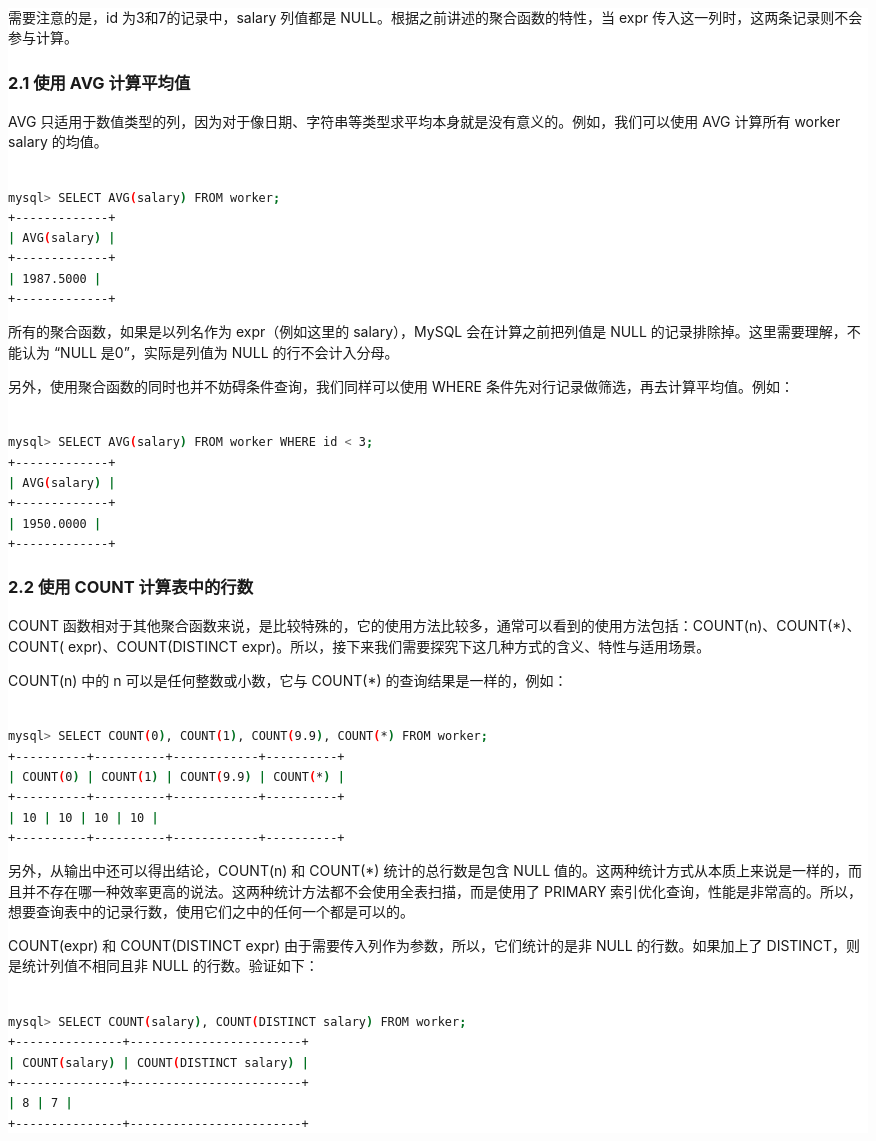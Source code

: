 需要注意的是，id 为3和7的记录中，salary 列值都是 NULL。根据之前讲述的聚合函数的特性，当 expr 传入这一列时，这两条记录则不会参与计算。

### 2.1 使用 AVG 计算平均值

AVG 只适用于数值类型的列，因为对于像日期、字符串等类型求平均本身就是没有意义的。例如，我们可以使用 AVG 计算所有 worker
salary 的均值。

```bash

mysql> SELECT AVG(salary) FROM worker;
+-------------+
| AVG(salary) |
+-------------+
| 1987.5000 |
+-------------+
```

所有的聚合函数，如果是以列名作为 expr（例如这里的 salary），MySQL 会在计算之前把列值是 NULL 的记录排除掉。这里需要理解，不能认为
“NULL 是0”，实际是列值为 NULL 的行不会计入分母。

另外，使用聚合函数的同时也并不妨碍条件查询，我们同样可以使用 WHERE 条件先对行记录做筛选，再去计算平均值。例如：

```bash

mysql> SELECT AVG(salary) FROM worker WHERE id < 3;
+-------------+
| AVG(salary) |
+-------------+
| 1950.0000 |
+-------------+
```

### 2.2 使用 COUNT 计算表中的行数

COUNT 函数相对于其他聚合函数来说，是比较特殊的，它的使用方法比较多，通常可以看到的使用方法包括：COUNT(n)、COUNT(*)、COUNT(
expr)、COUNT(DISTINCT expr)。所以，接下来我们需要探究下这几种方式的含义、特性与适用场景。

COUNT(n) 中的 n 可以是任何整数或小数，它与 COUNT(*) 的查询结果是一样的，例如：

```bash

mysql> SELECT COUNT(0), COUNT(1), COUNT(9.9), COUNT(*) FROM worker;
+----------+----------+------------+----------+
| COUNT(0) | COUNT(1) | COUNT(9.9) | COUNT(*) |
+----------+----------+------------+----------+
| 10 | 10 | 10 | 10 |
+----------+----------+------------+----------+
```

另外，从输出中还可以得出结论，COUNT(n) 和 COUNT(*) 统计的总行数是包含 NULL
值的。这两种统计方式从本质上来说是一样的，而且并不存在哪一种效率更高的说法。这两种统计方法都不会使用全表扫描，而是使用了
PRIMARY 索引优化查询，性能是非常高的。所以，想要查询表中的记录行数，使用它们之中的任何一个都是可以的。

COUNT(expr) 和 COUNT(DISTINCT expr) 由于需要传入列作为参数，所以，它们统计的是非 NULL 的行数。如果加上了
DISTINCT，则是统计列值不相同且非 NULL 的行数。验证如下：

```bash

mysql> SELECT COUNT(salary), COUNT(DISTINCT salary) FROM worker;
+---------------+------------------------+
| COUNT(salary) | COUNT(DISTINCT salary) |
+---------------+------------------------+
| 8 | 7 |
+---------------+------------------------+
```
